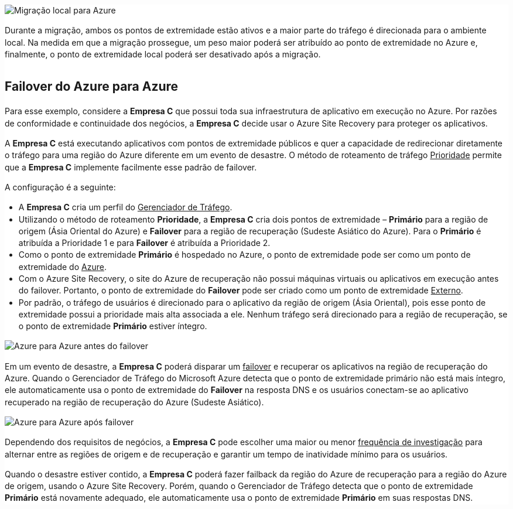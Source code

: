 ![Migração local para Azure](./media/concepts-traffic-manager-with-site-recovery/on-premises-migration.png)

Durante a migração, ambos os pontos de extremidade estão ativos e a maior parte do tráfego é direcionada para o ambiente local. Na medida em que a migração prossegue, um peso maior poderá ser atribuído ao ponto de extremidade no Azure e, finalmente, o ponto de extremidade local poderá ser desativado após a migração.

## <a name="azure-to-azure-failover"></a>Failover do Azure para Azure

Para esse exemplo, considere a **Empresa C** que possui toda sua infraestrutura de aplicativo em execução no Azure. Por razões de conformidade e continuidade dos negócios, a **Empresa C** decide usar o Azure Site Recovery para proteger os aplicativos.

A **Empresa C** está executando aplicativos com pontos de extremidade públicos e quer a capacidade de redirecionar diretamente o tráfego para uma região do Azure diferente em um evento de desastre. O método de roteamento de tráfego [Prioridade](../traffic-manager/traffic-manager-configure-priority-routing-method.md) permite que a **Empresa C** implemente facilmente esse padrão de failover.

A configuração é a seguinte:
- A **Empresa C** cria um perfil do [Gerenciador de Tráfego](../traffic-manager/traffic-manager-create-profile.md).
- Utilizando o método de roteamento **Prioridade**, a **Empresa C** cria dois pontos de extremidade – **Primário** para a região de origem (Ásia Oriental do Azure) e **Failover** para a região de recuperação (Sudeste Asiático do Azure). Para o **Primário** é atribuída a Prioridade 1 e para **Failover** é atribuída a Prioridade 2.
- Como o ponto de extremidade **Primário** é hospedado no Azure, o ponto de extremidade pode ser como um ponto de extremidade do [Azure](../traffic-manager/traffic-manager-endpoint-types.md#azure-endpoints).
- Com o Azure Site Recovery, o site do Azure de recuperação não possui máquinas virtuais ou aplicativos em execução antes do failover. Portanto, o ponto de extremidade do **Failover** pode ser criado como um ponto de extremidade [Externo](../traffic-manager/traffic-manager-endpoint-types.md#external-endpoints).
- Por padrão, o tráfego de usuários é direcionado para o aplicativo da região de origem (Ásia Oriental), pois esse ponto de extremidade possui a prioridade mais alta associada a ele. Nenhum tráfego será direcionado para a região de recuperação, se o ponto de extremidade **Primário** estiver íntegro.

![Azure para Azure antes do failover](./media/concepts-traffic-manager-with-site-recovery/azure-failover-before.png)

Em um evento de desastre, a **Empresa C** poderá disparar um [failover](azure-to-azure-tutorial-failover-failback.md) e recuperar os aplicativos na região de recuperação do Azure. Quando o Gerenciador de Tráfego do Microsoft Azure detecta que o ponto de extremidade primário não está mais íntegro, ele automaticamente usa o ponto de extremidade do **Failover** na resposta DNS e os usuários conectam-se ao aplicativo recuperado na região de recuperação do Azure (Sudeste Asiático).

![Azure para Azure após failover](./media/concepts-traffic-manager-with-site-recovery/azure-failover-after.png)

Dependendo dos requisitos de negócios, a **Empresa C** pode escolher uma maior ou menor [frequência de investigação](../traffic-manager/traffic-manager-monitoring.md) para alternar entre as regiões de origem e de recuperação e garantir um tempo de inatividade mínimo para os usuários.

Quando o desastre estiver contido, a **Empresa C** poderá fazer failback da região do Azure de recuperação para a região do Azure de origem, usando o Azure Site Recovery. Porém, quando o Gerenciador de Tráfego detecta que o ponto de extremidade **Primário** está novamente adequado, ele automaticamente usa o ponto de extremidade **Primário** em suas respostas DNS.
